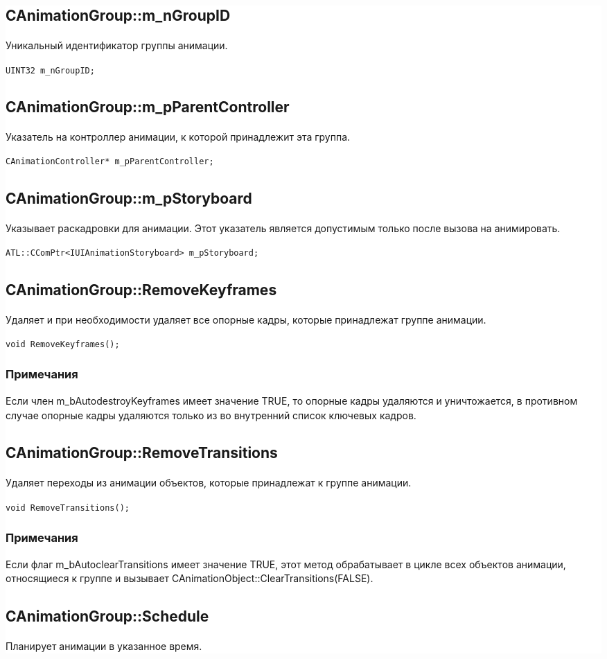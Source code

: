 ##  <a name="m_ngroupid"></a>CAnimationGroup::m_nGroupID  
 Уникальный идентификатор группы анимации.  
  
```  
UINT32 m_nGroupID;  
```  
  
##  <a name="m_pparentcontroller"></a>CAnimationGroup::m_pParentController  
 Указатель на контроллер анимации, к которой принадлежит эта группа.  
  
```  
CAnimationController* m_pParentController;  
```  
  
##  <a name="m_pstoryboard"></a>CAnimationGroup::m_pStoryboard  
 Указывает раскадровки для анимации. Этот указатель является допустимым только после вызова на анимировать.  
  
```  
ATL::CComPtr<IUIAnimationStoryboard> m_pStoryboard;  
```  
  
##  <a name="removekeyframes"></a>CAnimationGroup::RemoveKeyframes  
 Удаляет и при необходимости удаляет все опорные кадры, которые принадлежат группе анимации.  
  
```  
void RemoveKeyframes();
```  
  
### <a name="remarks"></a>Примечания  
 Если член m_bAutodestroyKeyframes имеет значение TRUE, то опорные кадры удаляются и уничтожается, в противном случае опорные кадры удаляются только из во внутренний список ключевых кадров.  
  
##  <a name="removetransitions"></a>CAnimationGroup::RemoveTransitions  
 Удаляет переходы из анимации объектов, которые принадлежат к группе анимации.  
  
```  
void RemoveTransitions();
```  
  
### <a name="remarks"></a>Примечания  
 Если флаг m_bAutoclearTransitions имеет значение TRUE, этот метод обрабатывает в цикле всех объектов анимации, относящиеся к группе и вызывает CAnimationObject::ClearTransitions(FALSE).  
  
##  <a name="schedule"></a>CAnimationGroup::Schedule  
 Планирует анимации в указанное время.  
  